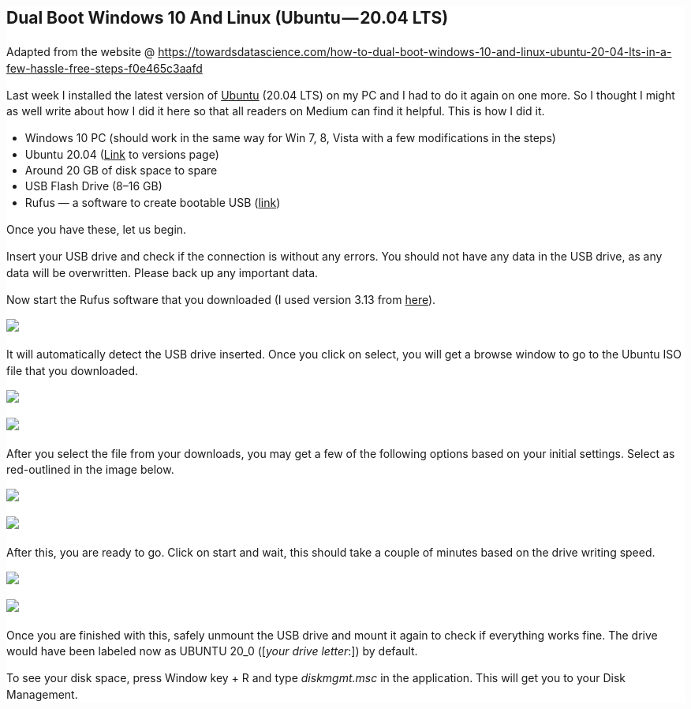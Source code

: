 ## Dual Boot Windows 10 And Linux (Ubuntu — 20.04 LTS)

Adapted from the website @ https://towardsdatascience.com/how-to-dual-boot-windows-10-and-linux-ubuntu-20-04-lts-in-a-few-hassle-free-steps-f0e465c3aafd

Last week I installed the latest version of [Ubuntu](https://ubuntu.com/) (20.04 LTS) on my PC and I had to do it again on one more. So I thought I might as well write about how I did it here so that all readers on Medium can find it helpful. This is how I did it.

-   Windows 10 PC (should work in the same way for Win 7, 8, Vista with a few modifications in the steps)
-   Ubuntu 20.04 ([Link](https://ubuntu.com/#download) to versions page)
-   Around 20 GB of disk space to spare
-   USB Flash Drive (8–16 GB)
-   Rufus — a software to create bootable USB ([link](https://rufus.ie/))

Once you have these, let us begin.

Insert your USB drive and check if the connection is without any errors. You should not have any data in the USB drive, as any data will be overwritten. Please back up any important data.

Now start the Rufus software that you downloaded (I used version 3.13 from [here](https://github.com/pbatard/rufus/releases/download/v3.13/rufus-3.13.exe)).

![](https://miro.medium.com/max/1348/1*OqKTi-YesTYCp1YwLNAGKg.jpeg)

It will automatically detect the USB drive inserted. Once you click on select, you will get a browse window to go to the Ubuntu ISO file that you downloaded.

![](https://miro.medium.com/max/60/1*TIKQ-jZN9Qs9y9UrRW-3qQ.jpeg?q=20)

![](https://miro.medium.com/max/1400/1*TIKQ-jZN9Qs9y9UrRW-3qQ.jpeg)

After you select the file from your downloads, you may get a few of the following options based on your initial settings. Select as red-outlined in the image below.

![](https://miro.medium.com/max/60/1*-wV5AtO7WOF8KPwKVpmrjQ.png?q=20)

![](https://miro.medium.com/max/1400/1*-wV5AtO7WOF8KPwKVpmrjQ.png)

After this, you are ready to go. Click on start and wait, this should take a couple of minutes based on the drive writing speed.

![](https://miro.medium.com/max/46/1*LzKVAy3kJLwphsWLSNz3tQ.png?q=20)

![](https://miro.medium.com/max/1264/1*LzKVAy3kJLwphsWLSNz3tQ.png)

Once you are finished with this, safely unmount the USB drive and mount it again to check if everything works fine. The drive would have been labeled now as UBUNTU 20\_0 (\[_your drive letter_:\]) by default.

To see your disk space, press Window key + R and type _diskmgmt.msc_ in the application. This will get you to your Disk Management.
